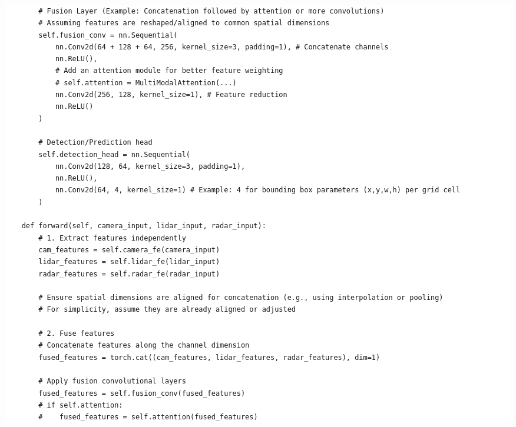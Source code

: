 
            # Fusion Layer (Example: Concatenation followed by attention or more convolutions)
            # Assuming features are reshaped/aligned to common spatial dimensions
            self.fusion_conv = nn.Sequential(
                nn.Conv2d(64 + 128 + 64, 256, kernel_size=3, padding=1), # Concatenate channels
                nn.ReLU(),
                # Add an attention module for better feature weighting
                # self.attention = MultiModalAttention(...)
                nn.Conv2d(256, 128, kernel_size=1), # Feature reduction
                nn.ReLU()
            )
            
            # Detection/Prediction head
            self.detection_head = nn.Sequential(
                nn.Conv2d(128, 64, kernel_size=3, padding=1),
                nn.ReLU(),
                nn.Conv2d(64, 4, kernel_size=1) # Example: 4 for bounding box parameters (x,y,w,h) per grid cell
            )

        def forward(self, camera_input, lidar_input, radar_input):
            # 1. Extract features independently
            cam_features = self.camera_fe(camera_input)
            lidar_features = self.lidar_fe(lidar_input)
            radar_features = self.radar_fe(radar_input)

            # Ensure spatial dimensions are aligned for concatenation (e.g., using interpolation or pooling)
            # For simplicity, assume they are already aligned or adjusted
            
            # 2. Fuse features
            # Concatenate features along the channel dimension
            fused_features = torch.cat((cam_features, lidar_features, radar_features), dim=1)
            
            # Apply fusion convolutional layers
            fused_features = self.fusion_conv(fused_features)
            # if self.attention:
            #    fused_features = self.attention(fused_features)
